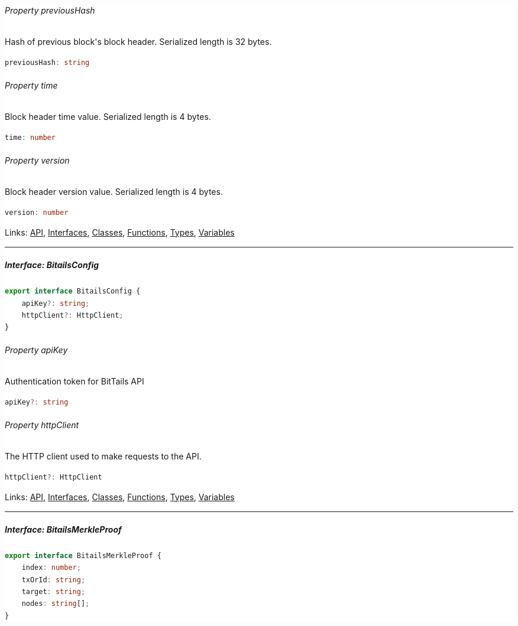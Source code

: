 ###### Property previousHash

Hash of previous block's block header. Serialized length is 32 bytes.

```ts
previousHash: string
```

###### Property time

Block header time value. Serialized length is 4 bytes.

```ts
time: number
```

###### Property version

Block header version value. Serialized length is 4 bytes.

```ts
version: number
```

Links: [API](#api), [Interfaces](#interfaces), [Classes](#classes), [Functions](#functions), [Types](#types), [Variables](#variables)

---
##### Interface: BitailsConfig

```ts
export interface BitailsConfig {
    apiKey?: string;
    httpClient?: HttpClient;
}
```

###### Property apiKey

Authentication token for BitTails API

```ts
apiKey?: string
```

###### Property httpClient

The HTTP client used to make requests to the API.

```ts
httpClient?: HttpClient
```

Links: [API](#api), [Interfaces](#interfaces), [Classes](#classes), [Functions](#functions), [Types](#types), [Variables](#variables)

---
##### Interface: BitailsMerkleProof

```ts
export interface BitailsMerkleProof {
    index: number;
    txOrId: string;
    target: string;
    nodes: string[];
}
```
